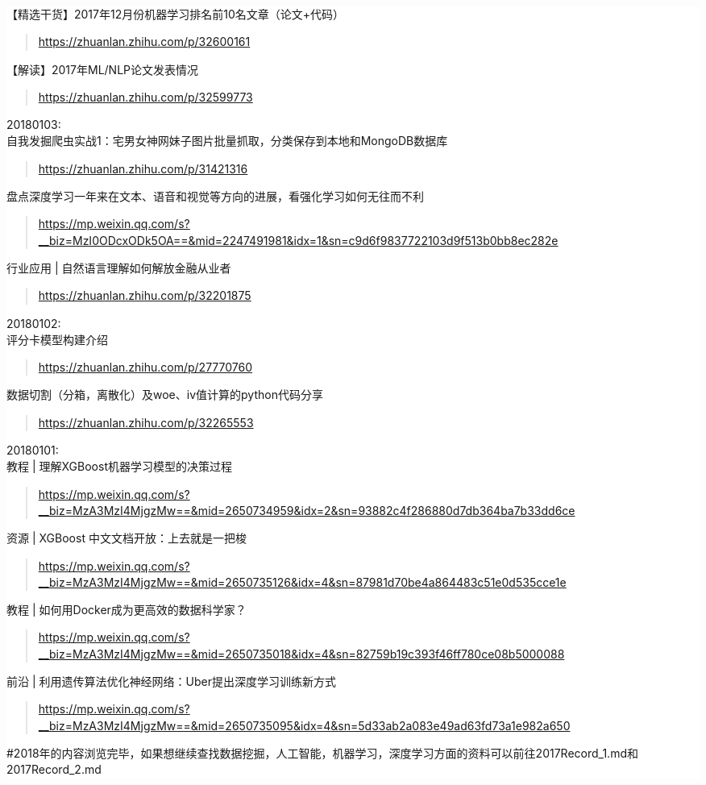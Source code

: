 【精选干货】2017年12月份机器学习排名前10名文章（论文+代码）
>https://zhuanlan.zhihu.com/p/32600161

【解读】2017年ML/NLP论文发表情况
>https://zhuanlan.zhihu.com/p/32599773



20180103:<br>
自我发掘爬虫实战1：宅男女神网妹子图片批量抓取，分类保存到本地和MongoDB数据库
>https://zhuanlan.zhihu.com/p/31421316

盘点深度学习一年来在文本、语音和视觉等方向的进展，看强化学习如何无往而不利
>https://mp.weixin.qq.com/s?__biz=MzI0ODcxODk5OA==&mid=2247491981&idx=1&sn=c9d6f9837722103d9f513b0bb8ec282e

行业应用 | 自然语言理解如何解放金融从业者
>https://zhuanlan.zhihu.com/p/32201875

20180102:<br>
评分卡模型构建介绍
>https://zhuanlan.zhihu.com/p/27770760

数据切割（分箱，离散化）及woe、iv值计算的python代码分享
>https://zhuanlan.zhihu.com/p/32265553

20180101:<br>
教程 | 理解XGBoost机器学习模型的决策过程
>https://mp.weixin.qq.com/s?__biz=MzA3MzI4MjgzMw==&mid=2650734959&idx=2&sn=93882c4f286880d7db364ba7b33dd6ce

资源 | XGBoost 中文文档开放：上去就是一把梭
>https://mp.weixin.qq.com/s?__biz=MzA3MzI4MjgzMw==&mid=2650735126&idx=4&sn=87981d70be4a864483c51e0d535cce1e

教程 | 如何用Docker成为更高效的数据科学家？
>https://mp.weixin.qq.com/s?__biz=MzA3MzI4MjgzMw==&mid=2650735018&idx=4&sn=82759b19c393f46ff780ce08b5000088

前沿 | 利用遗传算法优化神经网络：Uber提出深度学习训练新方式
>https://mp.weixin.qq.com/s?__biz=MzA3MzI4MjgzMw==&mid=2650735095&idx=4&sn=5d33ab2a083e49ad63fd73a1e982a650



#2018年的内容浏览完毕，如果想继续查找数据挖掘，人工智能，机器学习，深度学习方面的资料可以前往2017Record_1.md和2017Record_2.md

